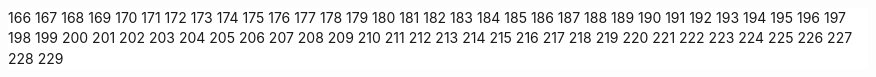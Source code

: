 166
167
168
169
170
171
172
173
174
175
176
177
178
179
180
181
182
183
184
185
186
187
188
189
190
191
192
193
194
195
196
197
198
199
200
201
202
203
204
205
206
207
208
209
210
211
212
213
214
215
216
217
218
219
220
221
222
223
224
225
226
227
228
229